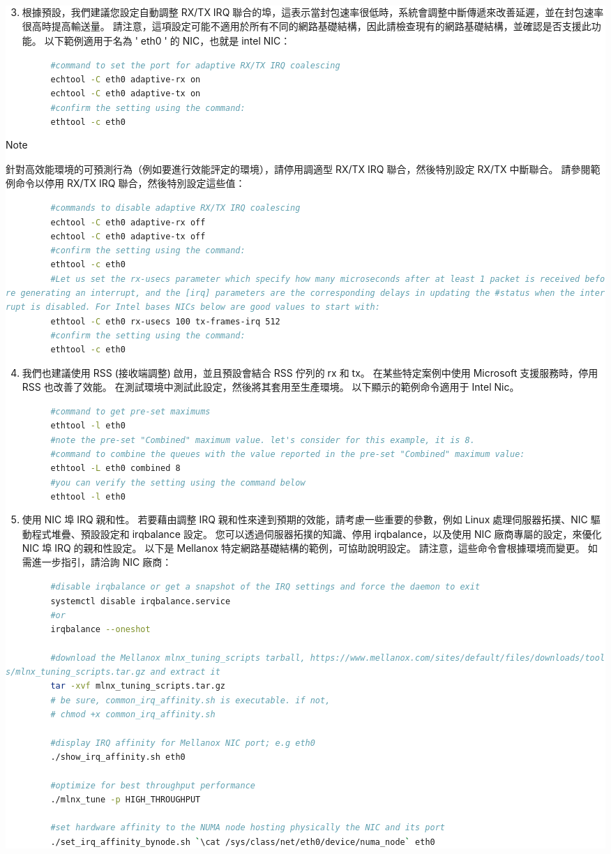 3. 根據預設，我們建議您設定自動調整 RX/TX IRQ 聯合的埠，這表示當封包速率很低時，系統會調整中斷傳遞來改善延遲，並在封包速率很高時提高輸送量。 請注意，這項設定可能不適用於所有不同的網路基礎結構，因此請檢查現有的網路基礎結構，並確認是否支援此功能。 以下範例適用于名為 ' eth0 ' 的 NIC，也就是 intel NIC：

```bash
         #command to set the port for adaptive RX/TX IRQ coalescing
         echtool -C eth0 adaptive-rx on
         echtool -C eth0 adaptive-tx on
         #confirm the setting using the command:
         ethtool -c eth0
```

> [!NOTE]
> 針對高效能環境的可預測行為（例如要進行效能評定的環境），請停用調適型 RX/TX IRQ 聯合，然後特別設定 RX/TX 中斷聯合。 請參閱範例命令以停用 RX/TX IRQ 聯合，然後特別設定這些值：

```bash
         #commands to disable adaptive RX/TX IRQ coalescing
         echtool -C eth0 adaptive-rx off
         echtool -C eth0 adaptive-tx off
         #confirm the setting using the command:
         ethtool -c eth0
         #Let us set the rx-usecs parameter which specify how many microseconds after at least 1 packet is received before generating an interrupt, and the [irq] parameters are the corresponding delays in updating the #status when the interrupt is disabled. For Intel bases NICs below are good values to start with:
         ethtool -C eth0 rx-usecs 100 tx-frames-irq 512
         #confirm the setting using the command:
         ethtool -c eth0
```

4. 我們也建議使用 RSS (接收端調整) 啟用，並且預設會結合 RSS 佇列的 rx 和 tx。 在某些特定案例中使用 Microsoft 支援服務時，停用 RSS 也改善了效能。 在測試環境中測試此設定，然後將其套用至生產環境。 以下顯示的範例命令適用于 Intel Nic。

```bash
         #command to get pre-set maximums
         ethtool -l eth0 
         #note the pre-set "Combined" maximum value. let's consider for this example, it is 8.
         #command to combine the queues with the value reported in the pre-set "Combined" maximum value:
         ethtool -L eth0 combined 8
         #you can verify the setting using the command below
         ethtool -l eth0
```

5. 使用 NIC 埠 IRQ 親和性。 若要藉由調整 IRQ 親和性來達到預期的效能，請考慮一些重要的參數，例如 Linux 處理伺服器拓撲、NIC 驅動程式堆疊、預設設定和 irqbalance 設定。 您可以透過伺服器拓撲的知識、停用 irqbalance，以及使用 NIC 廠商專屬的設定，來優化 NIC 埠 IRQ 的親和性設定。 以下是 Mellanox 特定網路基礎結構的範例，可協助說明設定。 請注意，這些命令會根據環境而變更。 如需進一步指引，請洽詢 NIC 廠商：

```bash
         #disable irqbalance or get a snapshot of the IRQ settings and force the daemon to exit
         systemctl disable irqbalance.service
         #or
         irqbalance --oneshot

         #download the Mellanox mlnx_tuning_scripts tarball, https://www.mellanox.com/sites/default/files/downloads/tools/mlnx_tuning_scripts.tar.gz and extract it
         tar -xvf mlnx_tuning_scripts.tar.gz
         # be sure, common_irq_affinity.sh is executable. if not, 
         # chmod +x common_irq_affinity.sh       

         #display IRQ affinity for Mellanox NIC port; e.g eth0
         ./show_irq_affinity.sh eth0

         #optimize for best throughput performance
         ./mlnx_tune -p HIGH_THROUGHPUT

         #set hardware affinity to the NUMA node hosting physically the NIC and its port
         ./set_irq_affinity_bynode.sh `\cat /sys/class/net/eth0/device/numa_node` eth0
```